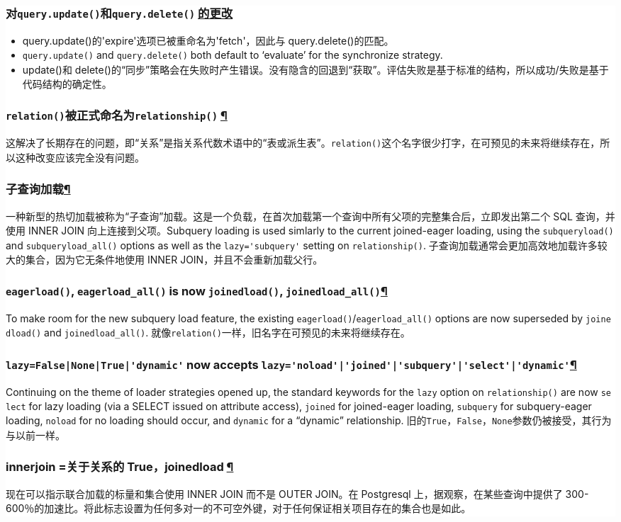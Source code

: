 ### 对`query.update()`和`query.delete()` [的更改](#changes-to-query-update-and-query-delete "Permalink to this headline")

-   query.update()的'expire'选项已被重命名为'fetch'，因此与 query.delete()的匹配。
-   `query.update()` and `query.delete()` both default to ‘evaluate’ for the synchronize strategy.
-   update()和 delete()的“同步”策略会在失败时产生错误。没有隐含的回退到“获取”。评估失败是基于标准的结构，所以成功/失败是基于代码结构的确定性。

### `relation()`被正式命名为`relationship()` [¶](#relation-is-officially-named-relationship "Permalink to this headline")

这解决了长期存在的问题，即“关系”是指关系代数术语中的“表或派生表”。`relation()`这个名字很少打字，在可预见的未来将继续存在，所以这种改变应该完全没有问题。

### 子查询加载[¶](#subquery-eager-loading "Permalink to this headline")

一种新型的热切加载被称为“子查询”加载。这是一个负载，在首次加载第一个查询中所有父项的完整集合后，立即发出第二个 SQL 查询，并使用 INNER
JOIN 向上连接到父项。Subquery loading is used simlarly to the current
joined-eager loading, using the `subqueryload()` and `subqueryload_all()` options
as well as the `lazy='subquery'` setting
on `relationship()`.
子查询加载通常会更加高效地加载许多较大的集合，因为它无条件地使用 INNER
JOIN，并且不会重新加载父行。

### `eagerload()`, `eagerload_all()` is now `joinedload()`, `joinedload_all()`[¶](#eagerload-eagerload-all-is-now-joinedload-joinedload-all "Permalink to this headline")

To make room for the new subquery load feature, the existing
`eagerload()`/`eagerload_all()` options are
now superseded by `joinedload()` and
`joinedload_all()`.
就像`relation()`一样，旧名字在可预见的未来将继续存在。

### `lazy=False|None|True|'dynamic'` now accepts `lazy='noload'|'joined'|'subquery'|'select'|'dynamic'`[¶](#lazy-false-none-true-dynamic-now-accepts-lazy-noload-joined-subquery-select-dynamic "Permalink to this headline")

Continuing on the theme of loader strategies opened up, the standard
keywords for the `lazy` option on
`relationship()` are now
`select` for lazy loading (via a SELECT
issued on attribute access), `joined` for
joined-eager loading, `subquery` for
subquery-eager loading, `noload` for no
loading should occur, and `dynamic` for a
“dynamic” relationship. 旧的`True`，`False`，`None`参数仍被接受，其行为与以前一样。

### innerjoin =关于关系的 True，joinedload [¶](#innerjoin-true-on-relation-joinedload "Permalink to this headline")

现在可以指示联合加载的标量和集合使用 INNER JOIN 而不是 OUTER
JOIN。在 Postgresql 上，据观察，在某些查询中提供了 300-600％的加速比。将此标志设置为任何多对一的不可空外键，对于任何保证相关项目存在的集合也是如此。
